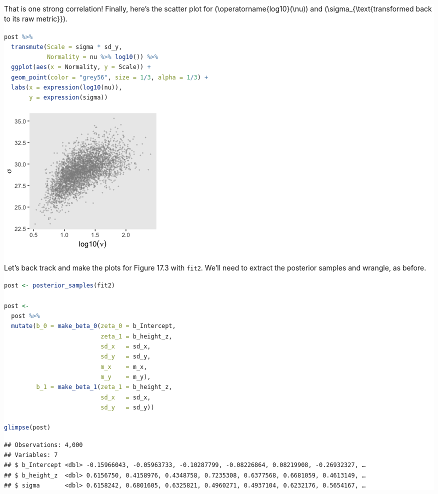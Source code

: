 That is one strong correlation\! Finally, here’s the scatter plot for
\(\operatorname{log10}(\nu)\) and
\(\sigma_{\text{transformed back to its raw metric}}\).

``` r
post %>% 
  transmute(Scale = sigma * sd_y,
            Normality = nu %>% log10()) %>% 
  ggplot(aes(x = Normality, y = Scale)) +
  geom_point(color = "grey56", size = 1/3, alpha = 1/3) +
  labs(x = expression(log10(nu)),
       y = expression(sigma))
```

![](17_files/figure-gfm/unnamed-chunk-18-1.png)

Let’s back track and make the plots for Figure 17.3 with `fit2`. We’ll
need to extract the posterior samples and wrangle, as before.

``` r
post <- posterior_samples(fit2)

post <-
  post %>% 
  mutate(b_0 = make_beta_0(zeta_0 = b_Intercept,
                           zeta_1 = b_height_z,
                           sd_x   = sd_x,
                           sd_y   = sd_y,
                           m_x    = m_x,
                           m_y    = m_y),
         b_1 = make_beta_1(zeta_1 = b_height_z,
                           sd_x   = sd_x,
                           sd_y   = sd_y))

glimpse(post)
```

    ## Observations: 4,000
    ## Variables: 7
    ## $ b_Intercept <dbl> -0.15966043, -0.05963733, -0.10287799, -0.08226864, 0.08219908, -0.26932327, …
    ## $ b_height_z  <dbl> 0.6156750, 0.4158976, 0.4348758, 0.7235308, 0.6377568, 0.6681059, 0.4613149, …
    ## $ sigma       <dbl> 0.6158242, 0.6801605, 0.6325821, 0.4960271, 0.4937104, 0.6232176, 0.5654167, …